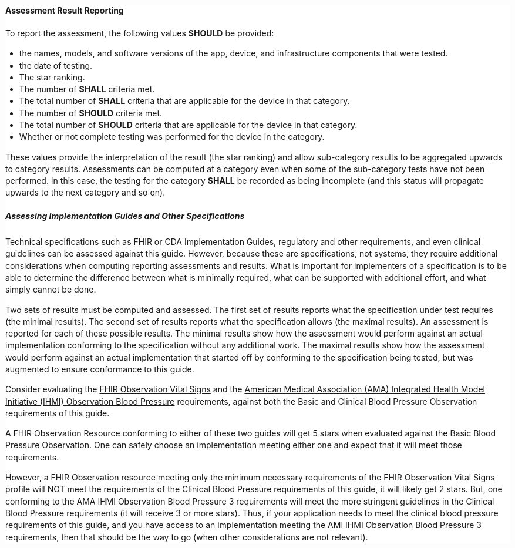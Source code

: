 #### Assessment Result Reporting
To report the assessment, the following values **SHOULD** be provided:
* the names, models, and software versions of the app, device, and infrastructure
  components that were tested.
* the date of testing.
* The star ranking.
* The number of **SHALL** criteria met.
* The total number of **SHALL** criteria that are applicable for the device in that category.
* The number of **SHOULD** criteria met.
* The total number of **SHOULD** criteria that are applicable for the device in that category.
* Whether or not complete testing was performed for the device in the category.

These values provide the interpretation of the result (the star ranking) and allow
sub-category results to be aggregated upwards to category results. Assessments can be
computed at a category even when some of the sub-category tests have
not been performed. In this case, the testing for the category **SHALL** be recorded as being
incomplete (and this status will propagate upwards to the next category and so on).

##### Assessing Implementation Guides and Other Specifications
Technical specifications such as FHIR or CDA Implementation Guides, regulatory and other requirements,
and even clinical guidelines can be assessed against this guide. However, because these are specifications,
not systems, they require additional considerations when computing reporting assessments and results.
What is important for implementers of a specification is to be able to determine the
difference between what is minimally required, what can be supported with additional
effort, and what simply cannot be done.

Two sets of results must be computed and assessed.
The first set of results reports what the specification under test requires (the minimal
results). The second set of results reports what the specification allows (the maximal
results).  An assessment is reported for each of these possible results. The minimal
results show how the assessment would perform against an actual implementation conforming
to the specification without any additional work.  The maximal results show how the assessment
would perform against an actual implementation that started off by conforming to the
specification being tested, but was augmented to ensure conformance to this guide.

Consider evaluating the [FHIR Observation Vital Signs](http://hl7.org/fhir/R4/observation-vitalsigns.html)
and the [American Medical Association (AMA) Integrated Health Model Initiative (IHMI) Observation Blood Pressure](https://simplifier.net/guide/MVBTestIG/AMA-IHMI-observation-blood-pressure-3) requirements,
against both the Basic and Clinical Blood Pressure Observation requirements of this
guide.

A FHIR Observation Resource conforming to either of these two guides will
get 5 stars when evaluated against the Basic Blood Pressure Observation.  One can
safely choose an implementation meeting either one and expect that it will meet those
requirements.

However, a FHIR Observation resource meeting only the minimum necessary requirements
of the FHIR Observation Vital Signs profile will NOT meet the requirements of the Clinical
Blood Pressure requirements of this guide, it will likely get 2 stars.  But, one conforming
to the AMA IHMI Observation Blood Pressure 3 requirements will meet the more stringent
guidelines in the Clinical Blood Pressure requirements (it will receive 3 or more stars).
Thus, if your application needs to meet the clinical blood pressure requirements of
this guide, and you have access to an implementation meeting the AMI IHMI Observation
Blood Pressure 3 requirements, then that should be the way to go (when other considerations
are not relevant).
